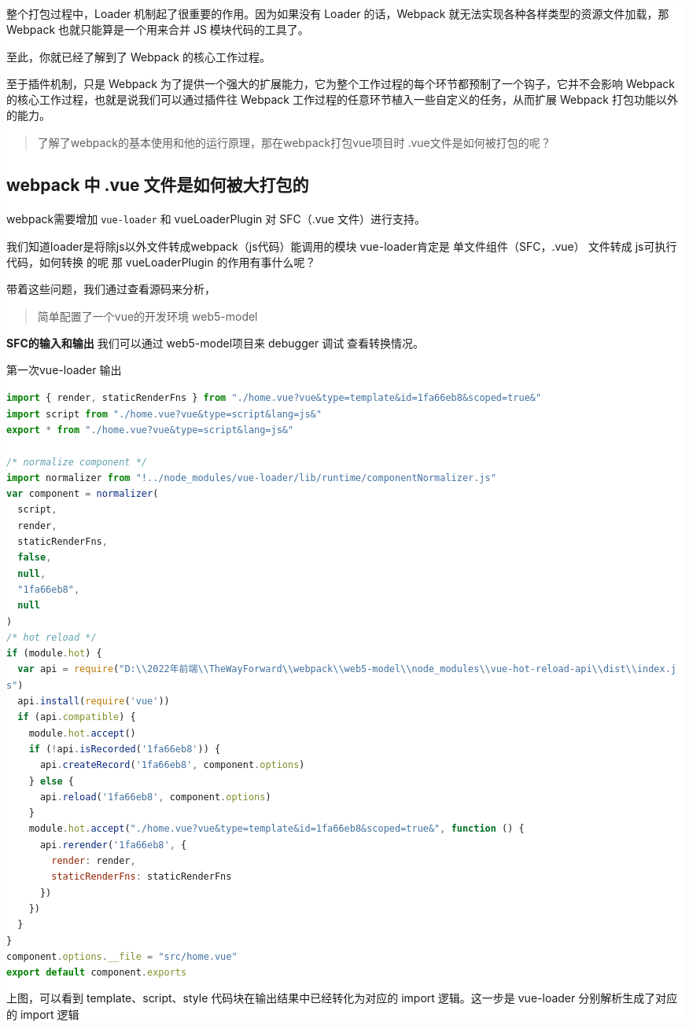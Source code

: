 整个打包过程中，Loader 机制起了很重要的作用。因为如果没有 Loader 的话，Webpack 就无法实现各种各样类型的资源文件加载，那 Webpack 也就只能算是一个用来合并 JS 模块代码的工具了。

至此，你就已经了解到了 Webpack 的核心工作过程。

至于插件机制，只是 Webpack 为了提供一个强大的扩展能力，它为整个工作过程的每个环节都预制了一个钩子，它并不会影响 Webpack 的核心工作过程，也就是说我们可以通过插件往 Webpack 工作过程的任意环节植入一些自定义的任务，从而扩展 Webpack 打包功能以外的能力。


[//]: # (![img.png]&#40;./model/webpack1.png&#41;)


>了解了webpack的基本使用和他的运行原理，那在webpack打包vue项目时 .vue文件是如何被打包的呢？

## webpack 中 .vue 文件是如何被大打包的

webpack需要增加 `vue-loader` 和 vueLoaderPlugin 对 SFC（.vue 文件）进行支持。

我们知道loader是将除js以外文件转成webpack（js代码）能调用的模块
vue-loader肯定是 单文件组件（SFC，.vue） 文件转成 js可执行代码，如何转换 的呢
那 vueLoaderPlugin 的作用有事什么呢？

带着这些问题，我们通过查看源码来分析，
> 简单配置了一个vue的开发环境 web5-model

**SFC的输入和输出**
我们可以通过 web5-model项目来 debugger 调试 查看转换情况。

第一次vue-loader 输出
```js
import { render, staticRenderFns } from "./home.vue?vue&type=template&id=1fa66eb8&scoped=true&"
import script from "./home.vue?vue&type=script&lang=js&"
export * from "./home.vue?vue&type=script&lang=js&"

/* normalize component */
import normalizer from "!../node_modules/vue-loader/lib/runtime/componentNormalizer.js"
var component = normalizer(
  script,
  render,
  staticRenderFns,
  false,
  null,
  "1fa66eb8",
  null
)
/* hot reload */
if (module.hot) {
  var api = require("D:\\2022年前端\\TheWayForward\\webpack\\web5-model\\node_modules\\vue-hot-reload-api\\dist\\index.js")
  api.install(require('vue'))
  if (api.compatible) {
    module.hot.accept()
    if (!api.isRecorded('1fa66eb8')) {
      api.createRecord('1fa66eb8', component.options)
    } else {
      api.reload('1fa66eb8', component.options)
    }
    module.hot.accept("./home.vue?vue&type=template&id=1fa66eb8&scoped=true&", function () {
      api.rerender('1fa66eb8', {
        render: render,
        staticRenderFns: staticRenderFns
      })
    })
  }
}
component.options.__file = "src/home.vue"
export default component.exports
```
上图，可以看到 template、script、style 代码块在输出结果中已经转化为对应的 import 逻辑。这一步是 vue-loader 分别解析生成了对应的 import 逻辑


[//]: # (![img.png]&#40;img.png&#41;)
[//]: # (![img.png]&#40;vue1.png&#41;)